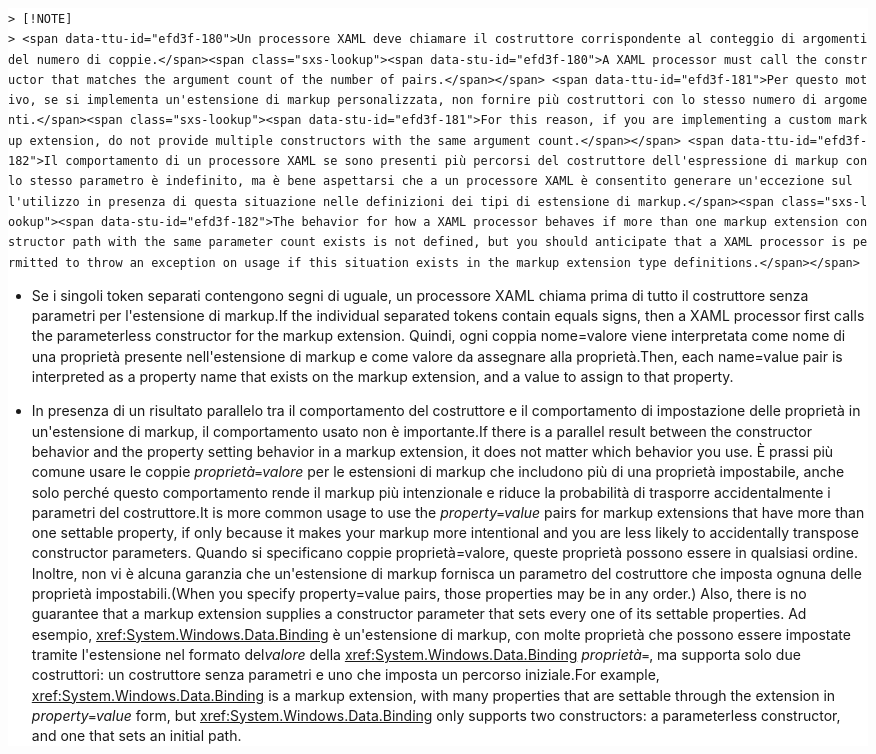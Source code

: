     > [!NOTE]
    > <span data-ttu-id="efd3f-180">Un processore XAML deve chiamare il costruttore corrispondente al conteggio di argomenti del numero di coppie.</span><span class="sxs-lookup"><span data-stu-id="efd3f-180">A XAML processor must call the constructor that matches the argument count of the number of pairs.</span></span> <span data-ttu-id="efd3f-181">Per questo motivo, se si implementa un'estensione di markup personalizzata, non fornire più costruttori con lo stesso numero di argomenti.</span><span class="sxs-lookup"><span data-stu-id="efd3f-181">For this reason, if you are implementing a custom markup extension, do not provide multiple constructors with the same argument count.</span></span> <span data-ttu-id="efd3f-182">Il comportamento di un processore XAML se sono presenti più percorsi del costruttore dell'espressione di markup con lo stesso parametro è indefinito, ma è bene aspettarsi che a un processore XAML è consentito generare un'eccezione sull'utilizzo in presenza di questa situazione nelle definizioni dei tipi di estensione di markup.</span><span class="sxs-lookup"><span data-stu-id="efd3f-182">The behavior for how a XAML processor behaves if more than one markup extension constructor path with the same parameter count exists is not defined, but you should anticipate that a XAML processor is permitted to throw an exception on usage if this situation exists in the markup extension type definitions.</span></span>  
  
- <span data-ttu-id="efd3f-183">Se i singoli token separati contengono segni di uguale, un processore XAML chiama prima di tutto il costruttore senza parametri per l'estensione di markup.</span><span class="sxs-lookup"><span data-stu-id="efd3f-183">If the individual separated tokens contain equals signs, then a XAML processor first calls the parameterless constructor for the markup extension.</span></span> <span data-ttu-id="efd3f-184">Quindi, ogni coppia nome=valore viene interpretata come nome di una proprietà presente nell'estensione di markup e come valore da assegnare alla proprietà.</span><span class="sxs-lookup"><span data-stu-id="efd3f-184">Then, each name=value pair is interpreted as a property name that exists on the markup extension, and a value to assign to that property.</span></span>  
  
- <span data-ttu-id="efd3f-185">In presenza di un risultato parallelo tra il comportamento del costruttore e il comportamento di impostazione delle proprietà in un'estensione di markup, il comportamento usato non è importante.</span><span class="sxs-lookup"><span data-stu-id="efd3f-185">If there is a parallel result between the constructor behavior and the property setting behavior in a markup extension, it does not matter which behavior you use.</span></span> <span data-ttu-id="efd3f-186">È prassi più comune usare le coppie *proprietà*`=`*valore* per le estensioni di markup che includono più di una proprietà impostabile, anche solo perché questo comportamento rende il markup più intenzionale e riduce la probabilità di trasporre accidentalmente i parametri del costruttore.</span><span class="sxs-lookup"><span data-stu-id="efd3f-186">It is more common usage to use the *property*`=`*value* pairs for markup extensions that have more than one settable property, if only because it makes your markup more intentional and you are less likely to accidentally transpose constructor parameters.</span></span> <span data-ttu-id="efd3f-187">Quando si specificano coppie proprietà=valore, queste proprietà possono essere in qualsiasi ordine. Inoltre, non vi è alcuna garanzia che un'estensione di markup fornisca un parametro del costruttore che imposta ognuna delle proprietà impostabili.</span><span class="sxs-lookup"><span data-stu-id="efd3f-187">(When you specify property=value pairs, those properties may be in any order.) Also, there is no guarantee that a markup extension supplies a constructor parameter that sets every one of its settable properties.</span></span> <span data-ttu-id="efd3f-188">Ad esempio, <xref:System.Windows.Data.Binding> è un'estensione di markup, con molte proprietà che possono essere impostate tramite l'estensione nel formato del*valore* della <xref:System.Windows.Data.Binding> *proprietà*`=`, ma supporta solo due costruttori: un costruttore senza parametri e uno che imposta un percorso iniziale.</span><span class="sxs-lookup"><span data-stu-id="efd3f-188">For example, <xref:System.Windows.Data.Binding> is a markup extension, with many properties that are settable through the extension in *property*`=`*value* form, but <xref:System.Windows.Data.Binding> only supports two constructors: a parameterless constructor, and one that sets an initial path.</span></span>  
  